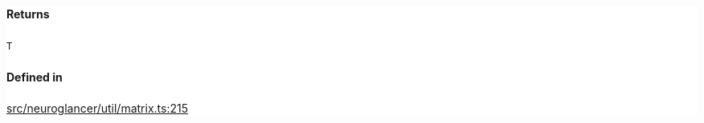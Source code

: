#### Returns

`T`

#### Defined in

[src/neuroglancer/util/matrix.ts:215](https://github.com/ActiveBrainAtlas2/neuroglancer/blob/1beb5d34/src/neuroglancer/util/matrix.ts#L215)
